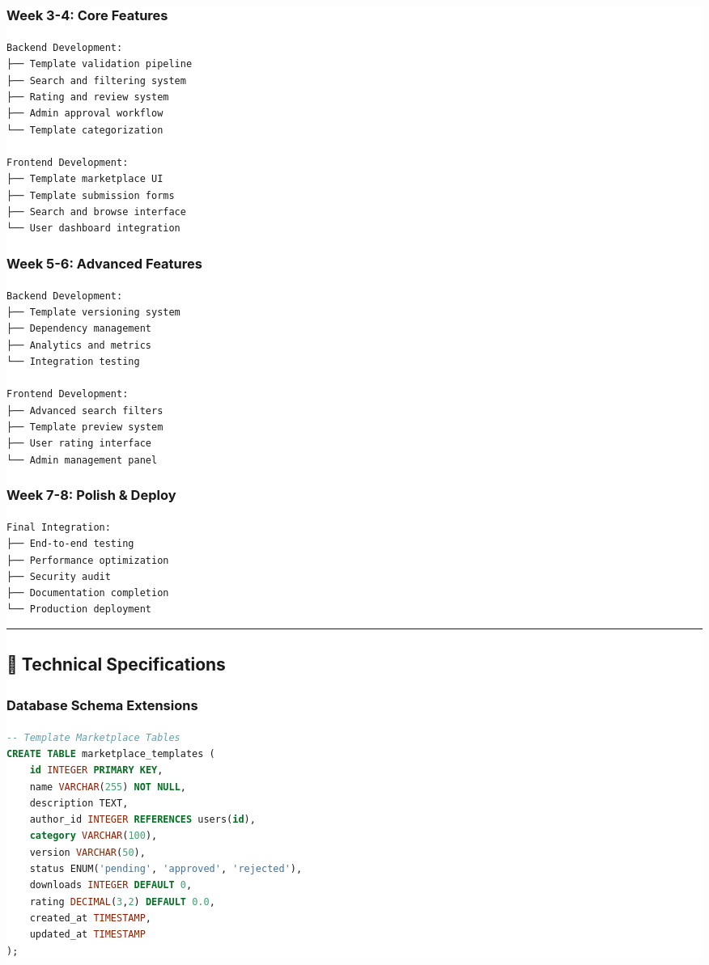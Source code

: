 ```
```

### **Week 3-4: Core Features**
```
Backend Development:
├── Template validation pipeline
├── Search and filtering system
├── Rating and review system
├── Admin approval workflow
└── Template categorization

Frontend Development:
├── Template marketplace UI
├── Template submission forms
├── Search and browse interface
└── User dashboard integration
```

### **Week 5-6: Advanced Features**
```
Backend Development:
├── Template versioning system
├── Dependency management
├── Analytics and metrics
└── Integration testing

Frontend Development:
├── Advanced search filters
├── Template preview system
├── User rating interface
└── Admin management panel
```

### **Week 7-8: Polish & Deploy**
```
Final Integration:
├── End-to-end testing
├── Performance optimization
├── Security audit
├── Documentation completion
└── Production deployment
```

---

## 🔧 Technical Specifications

### **Database Schema Extensions**
```sql
-- Template Marketplace Tables
CREATE TABLE marketplace_templates (
    id INTEGER PRIMARY KEY,
    name VARCHAR(255) NOT NULL,
    description TEXT,
    author_id INTEGER REFERENCES users(id),
    category VARCHAR(100),
    version VARCHAR(50),
    status ENUM('pending', 'approved', 'rejected'),
    downloads INTEGER DEFAULT 0,
    rating DECIMAL(3,2) DEFAULT 0.0,
    created_at TIMESTAMP,
    updated_at TIMESTAMP
);
```